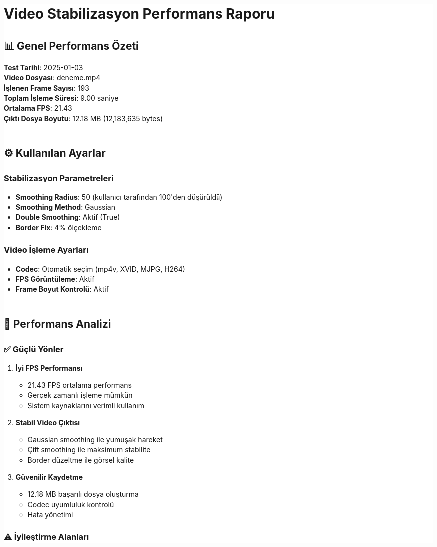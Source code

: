 # Video Stabilizasyon Performans Raporu

## 📊 Genel Performans Özeti

**Test Tarihi**: 2025-01-03  
**Video Dosyası**: deneme.mp4  
**İşlenen Frame Sayısı**: 193  
**Toplam İşleme Süresi**: 9.00 saniye  
**Ortalama FPS**: 21.43  
**Çıktı Dosya Boyutu**: 12.18 MB (12,183,635 bytes)

---

## ⚙️ Kullanılan Ayarlar

### Stabilizasyon Parametreleri
- **Smoothing Radius**: 50 (kullanıcı tarafından 100'den düşürüldü)
- **Smoothing Method**: Gaussian
- **Double Smoothing**: Aktif (True)
- **Border Fix**: 4% ölçekleme

### Video İşleme Ayarları
- **Codec**: Otomatik seçim (mp4v, XVID, MJPG, H264)
- **FPS Görüntüleme**: Aktif
- **Frame Boyut Kontrolü**: Aktif

---

## 🎯 Performans Analizi

### ✅ Güçlü Yönler

1. **İyi FPS Performansı**
   - 21.43 FPS ortalama performans
   - Gerçek zamanlı işleme mümkün
   - Sistem kaynaklarını verimli kullanım

2. **Stabil Video Çıktısı**
   - Gaussian smoothing ile yumuşak hareket
   - Çift smoothing ile maksimum stabilite
   - Border düzeltme ile görsel kalite

3. **Güvenilir Kaydetme**
   - 12.18 MB başarılı dosya oluşturma
   - Codec uyumluluk kontrolü
   - Hata yönetimi

### ⚠️ İyileştirme Alanları
